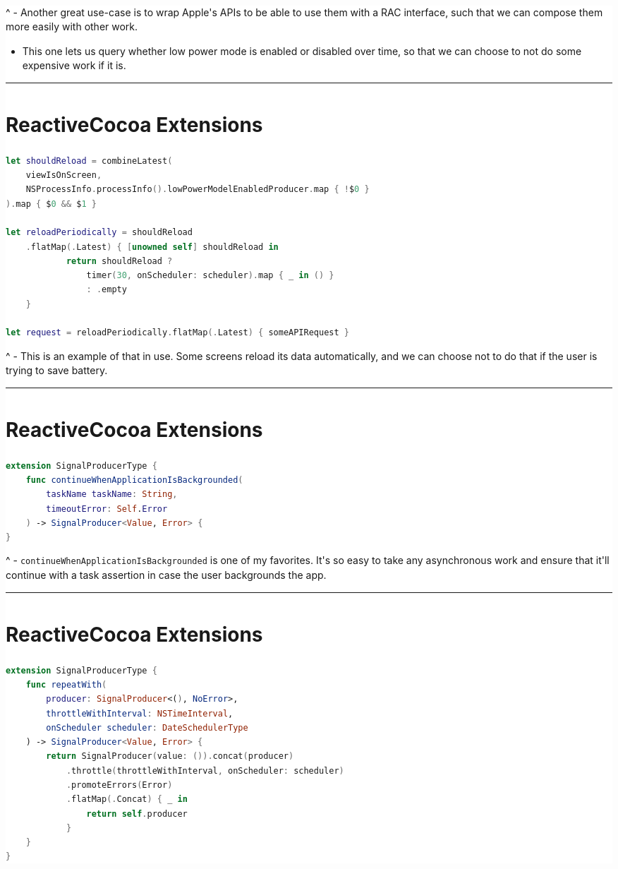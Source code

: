 ^ - Another great use-case is to wrap Apple's APIs to be able to use them with a RAC interface, such that we can compose them more easily with other work.
- This one lets us query whether low power mode is enabled or disabled over time, so that we can choose to not do some expensive work if it is.

---

# ReactiveCocoa Extensions

```swift
let shouldReload = combineLatest(
	viewIsOnScreen,
	NSProcessInfo.processInfo().lowPowerModelEnabledProducer.map { !$0 }
).map { $0 && $1 }

let reloadPeriodically = shouldReload
	.flatMap(.Latest) { [unowned self] shouldReload in
			return shouldReload ?
				timer(30, onScheduler: scheduler).map { _ in () }
				: .empty
	}

let request = reloadPeriodically.flatMap(.Latest) { someAPIRequest }
```

^ - This is an example of that in use. Some screens reload its data automatically, and we can choose not to do that if the user is trying to save battery.

---

# ReactiveCocoa Extensions

```swift
extension SignalProducerType {
	func continueWhenApplicationIsBackgrounded(
		taskName taskName: String,
		timeoutError: Self.Error
	) -> SignalProducer<Value, Error> {
}
```

^ - `continueWhenApplicationIsBackgrounded` is one of my favorites. It's so easy to take any asynchronous work and ensure that it'll continue with a task assertion in case the user backgrounds the app.

---

# ReactiveCocoa Extensions

```swift
extension SignalProducerType {
	func repeatWith(
		producer: SignalProducer<(), NoError>,
		throttleWithInterval: NSTimeInterval,
		onScheduler scheduler: DateSchedulerType
	) -> SignalProducer<Value, Error> {
        return SignalProducer(value: ()).concat(producer)
            .throttle(throttleWithInterval, onScheduler: scheduler)
            .promoteErrors(Error)
            .flatMap(.Concat) { _ in
                return self.producer
            }
    }
}
```